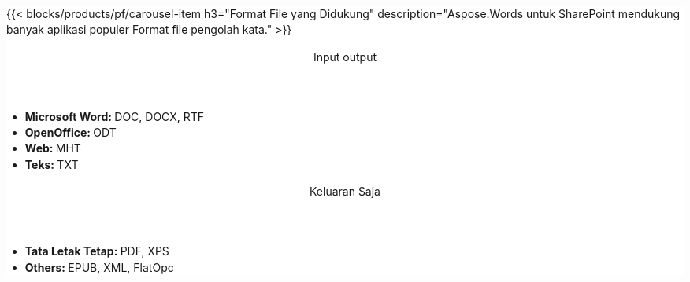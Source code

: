 {{< blocks/products/pf/carousel-item h3="Format File yang Didukung" description="Aspose.Words untuk SharePoint mendukung banyak aplikasi populer [Format file pengolah kata](https://docs.aspose.com/words/sharepoint/supported-document-formats/)." >}}
<div class="diagram1 d2 d1-sharepoint">
 <div class="d1-row">
  <div class="d1-col d1-left">
   <header>
    <i class="fa fa-arrows-v">
    </i>
    Input output
   </header>
   <ul>
    <li>
     <b>
      Microsoft Word:
     </b>
     DOC, DOCX, RTF
    </li>
    <li>
     <b>
      OpenOffice:
     </b>
     ODT
    </li>
    <li>
     <b>
      Web:
     </b>
     MHT
    </li>
    <li>
     <b>
      Teks:
     </b>
     TXT
    </li>
   </ul>
  </div>
  
  <div class="d1-col d1-right">
   <header>
    <i class="fa fa-mail-forward">
    </i>
    Keluaran Saja
   </header>
   <ul>
    <li>
     <b>
      Tata Letak Tetap:
     </b>
     PDF, XPS
    </li>
    <li>
     <b>
      Others:
     </b>
     EPUB, XML, FlatOpc
    </li>
   </ul>
  </div>
  
